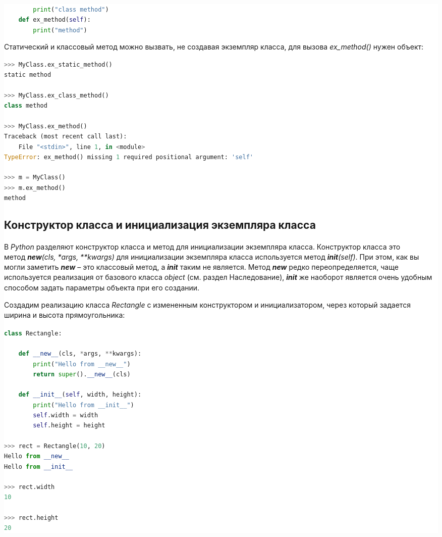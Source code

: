 ```Python
		print("class method")
	def ex_method(self):
		print("method")
```


Статический и классовый метод можно вызвать, не создавая экземпляр класса, для вызова _ex_method()_ нужен объект:
```Python
>>> MyClass.ex_static_method()
static method

>>> MyClass.ex_class_method()
class method

>>> MyClass.ex_method()
Traceback (most recent call last):
	File "<stdin>", line 1, in <module>
TypeError: ex_method() missing 1 required positional argument: 'self'

>>> m = MyClass()
>>> m.ex_method()
method
```


## Конструктор класса и инициализация экземпляра класса

В _Python_ разделяют конструктор класса и метод для инициализации экземпляра класса. Конструктор класса это метод ___new__(cls, *args, **kwargs)_ для инициализации экземпляра класса используется метод ___init__(self)_. При этом, как вы могли заметить ___new___ – это классовый метод, а ___init___ таким не является. Метод ___new___ редко переопределяется, чаще используется реализация от базового класса _object_ (см. раздел Наследование), ___init___ же наоборот является очень удобным способом задать параметры объекта при его создании.

Создадим реализацию класса _Rectangle_ с измененным конструктором и инициализатором, через который задается ширина и высота прямоугольника:
```Python
class Rectangle:

	def __new__(cls, *args, **kwargs):
		print("Hello from __new__")
		return super().__new__(cls)
		
	def __init__(self, width, height):
		print("Hello from __init__")
		self.width = width
		self.height = height
		
>>> rect = Rectangle(10, 20)
Hello from __new__
Hello from __init__

>>> rect.width
10

>>> rect.height
20
```
